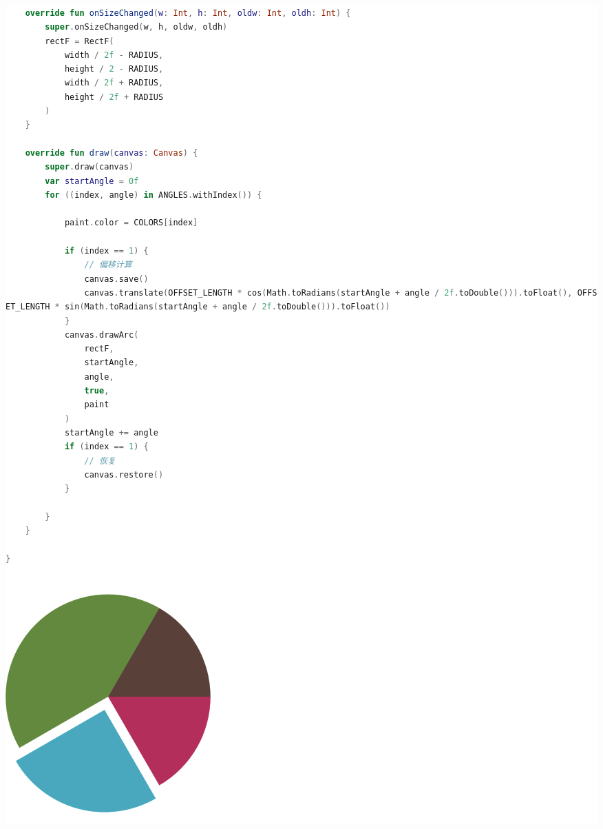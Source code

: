 ```kotlin
    override fun onSizeChanged(w: Int, h: Int, oldw: Int, oldh: Int) {
        super.onSizeChanged(w, h, oldw, oldh)
        rectF = RectF(
            width / 2f - RADIUS,
            height / 2 - RADIUS,
            width / 2f + RADIUS,
            height / 2f + RADIUS
        )
    }

    override fun draw(canvas: Canvas) {
        super.draw(canvas)
        var startAngle = 0f
        for ((index, angle) in ANGLES.withIndex()) {

            paint.color = COLORS[index]

            if (index == 1) {
                // 偏移计算
                canvas.save()
                canvas.translate(OFFSET_LENGTH * cos(Math.toRadians(startAngle + angle / 2f.toDouble())).toFloat(), OFFSET_LENGTH * sin(Math.toRadians(startAngle + angle / 2f.toDouble())).toFloat())
            }
            canvas.drawArc(
                rectF,
                startAngle,
                angle,
                true,
                paint
            )
            startAngle += angle
            if (index == 1) {
                // 恢复
                canvas.restore()
            }

        }
    }

}
```

![image-20210817115311948](自定义view绘制01-图形的位置和尺寸测量/image-20210817115311948.png)